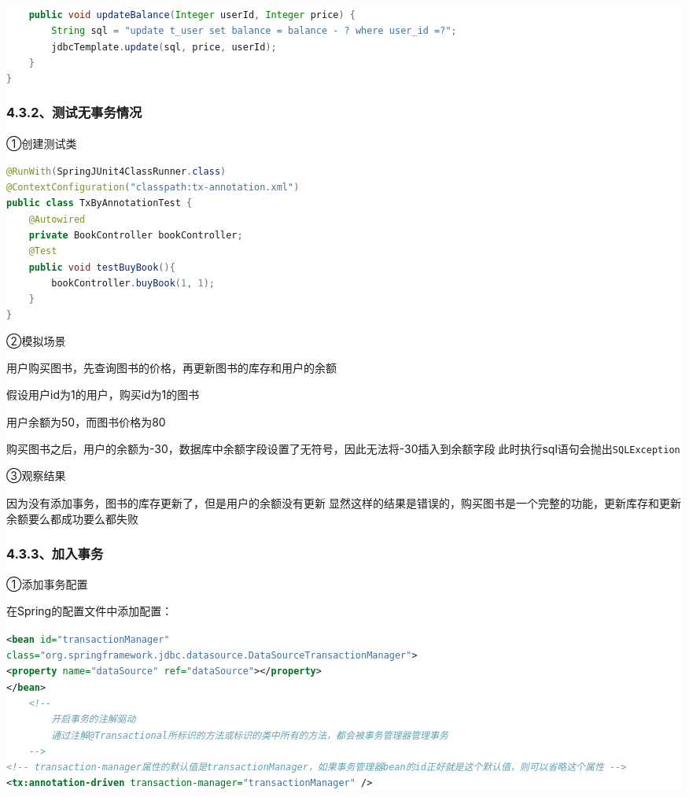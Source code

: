 ```java
    public void updateBalance(Integer userId, Integer price) {
        String sql = "update t_user set balance = balance - ? where user_id =?";
        jdbcTemplate.update(sql, price, userId);
    }
}
```

### 4.3.2、测试无事务情况

①创建测试类

```java
@RunWith(SpringJUnit4ClassRunner.class)
@ContextConfiguration("classpath:tx-annotation.xml")
public class TxByAnnotationTest {
    @Autowired
    private BookController bookController;
    @Test
    public void testBuyBook(){
        bookController.buyBook(1, 1);
    }
}
```

②模拟场景 

用户购买图书，先查询图书的价格，再更新图书的库存和用户的余额 

假设用户id为1的用户，购买id为1的图书 

用户余额为50，而图书价格为80 

购买图书之后，用户的余额为-30，数据库中余额字段设置了无符号，因此无法将-30插入到余额字段 此时执行sql语句会抛出`SQLException`

③观察结果

因为没有添加事务，图书的库存更新了，但是用户的余额没有更新 
显然这样的结果是错误的，购买图书是一个完整的功能，更新库存和更新余额要么都成功要么都失败

### 4.3.3、加入事务

①添加事务配置

在Spring的配置文件中添加配置：

```xml
<bean id="transactionManager"
class="org.springframework.jdbc.datasource.DataSourceTransactionManager">
<property name="dataSource" ref="dataSource"></property>
</bean>
    <!--
        开启事务的注解驱动
        通过注解@Transactional所标识的方法或标识的类中所有的方法，都会被事务管理器管理事务
    -->
<!-- transaction-manager属性的默认值是transactionManager，如果事务管理器bean的id正好就是这个默认值，则可以省略这个属性 -->
<tx:annotation-driven transaction-manager="transactionManager" />
```
